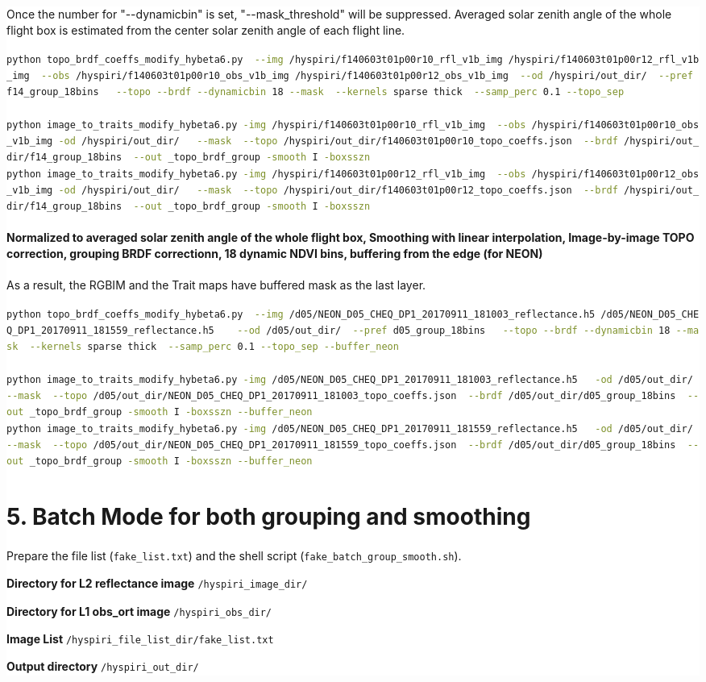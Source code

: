 
Once the number for "--dynamicbin" is set, "--mask_threshold" will be suppressed. Averaged solar zenith angle of the whole flight box is estimated from the center solar zenith angle of each flight line.

```bash
python topo_brdf_coeffs_modify_hybeta6.py  --img /hyspiri/f140603t01p00r10_rfl_v1b_img /hyspiri/f140603t01p00r12_rfl_v1b_img  --obs /hyspiri/f140603t01p00r10_obs_v1b_img /hyspiri/f140603t01p00r12_obs_v1b_img  --od /hyspiri/out_dir/  --pref f14_group_18bins   --topo --brdf --dynamicbin 18 --mask  --kernels sparse thick  --samp_perc 0.1 --topo_sep

python image_to_traits_modify_hybeta6.py -img /hyspiri/f140603t01p00r10_rfl_v1b_img  --obs /hyspiri/f140603t01p00r10_obs_v1b_img -od /hyspiri/out_dir/   --mask  --topo /hyspiri/out_dir/f140603t01p00r10_topo_coeffs.json  --brdf /hyspiri/out_dir/f14_group_18bins  --out _topo_brdf_group -smooth I -boxsszn
python image_to_traits_modify_hybeta6.py -img /hyspiri/f140603t01p00r12_rfl_v1b_img  --obs /hyspiri/f140603t01p00r12_obs_v1b_img -od /hyspiri/out_dir/   --mask  --topo /hyspiri/out_dir/f140603t01p00r12_topo_coeffs.json  --brdf /hyspiri/out_dir/f14_group_18bins  --out _topo_brdf_group -smooth I -boxsszn
```

#### Normalized to averaged solar zenith angle of the whole flight box, Smoothing with linear interpolation, Image-by-image TOPO correction, grouping BRDF correctionn, 18 dynamic NDVI bins, buffering from the edge (for NEON)

As a result, the RGBIM and the Trait maps have buffered mask as the last layer.

```bash
python topo_brdf_coeffs_modify_hybeta6.py  --img /d05/NEON_D05_CHEQ_DP1_20170911_181003_reflectance.h5 /d05/NEON_D05_CHEQ_DP1_20170911_181559_reflectance.h5    --od /d05/out_dir/  --pref d05_group_18bins   --topo --brdf --dynamicbin 18 --mask  --kernels sparse thick  --samp_perc 0.1 --topo_sep --buffer_neon

python image_to_traits_modify_hybeta6.py -img /d05/NEON_D05_CHEQ_DP1_20170911_181003_reflectance.h5   -od /d05/out_dir/   --mask  --topo /d05/out_dir/NEON_D05_CHEQ_DP1_20170911_181003_topo_coeffs.json  --brdf /d05/out_dir/d05_group_18bins  --out _topo_brdf_group -smooth I -boxsszn --buffer_neon
python image_to_traits_modify_hybeta6.py -img /d05/NEON_D05_CHEQ_DP1_20170911_181559_reflectance.h5   -od /d05/out_dir/   --mask  --topo /d05/out_dir/NEON_D05_CHEQ_DP1_20170911_181559_topo_coeffs.json  --brdf /d05/out_dir/d05_group_18bins  --out _topo_brdf_group -smooth I -boxsszn --buffer_neon
```


# 5. Batch Mode for both grouping and smoothing

Prepare the file list (`fake_list.txt`) and the shell script (`fake_batch_group_smooth.sh`).

<p></p>

**Directory for L2 reflectance image**  `/hyspiri_image_dir/` 

**Directory for L1 obs_ort image** `/hyspiri_obs_dir/`

**Image List** `/hyspiri_file_list_dir/fake_list.txt`

**Output directory** `/hyspiri_out_dir/`
